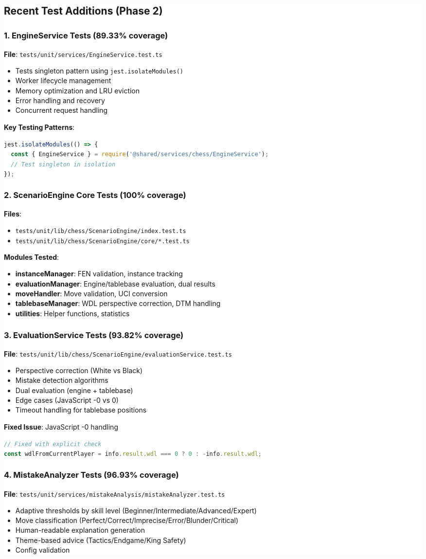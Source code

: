 ## Recent Test Additions (Phase 2)

### 1. EngineService Tests (89.33% coverage)
**File**: `tests/unit/services/EngineService.test.ts`
- Tests singleton pattern using `jest.isolateModules()`
- Worker lifecycle management
- Memory optimization and LRU eviction
- Error handling and recovery
- Concurrent request handling

**Key Testing Patterns**:
```typescript
jest.isolateModules(() => {
  const { EngineService } = require('@shared/services/chess/EngineService');
  // Test singleton in isolation
});
```

### 2. ScenarioEngine Core Tests (100% coverage)
**Files**: 
- `tests/unit/lib/chess/ScenarioEngine/index.test.ts`
- `tests/unit/lib/chess/ScenarioEngine/core/*.test.ts`

**Modules Tested**:
- **instanceManager**: FEN validation, instance tracking
- **evaluationManager**: Engine/tablebase evaluation, dual results
- **moveHandler**: Move validation, UCI conversion
- **tablebaseManager**: WDL perspective correction, DTM handling
- **utilities**: Helper functions, statistics

### 3. EvaluationService Tests (93.82% coverage)
**File**: `tests/unit/lib/chess/ScenarioEngine/evaluationService.test.ts`
- Perspective correction (White vs Black)
- Mistake detection algorithms
- Dual evaluation (engine + tablebase)
- Edge cases (JavaScript -0 vs 0)
- Timeout handling for tablebase positions

**Fixed Issue**: JavaScript -0 handling
```typescript
// Fixed with explicit check
const wdlFromCurrentPlayer = info.result.wdl === 0 ? 0 : -info.result.wdl;
```

### 4. MistakeAnalyzer Tests (96.93% coverage)
**File**: `tests/unit/services/mistakeAnalysis/mistakeAnalyzer.test.ts`
- Adaptive thresholds by skill level (Beginner/Intermediate/Advanced/Expert)
- Move classification (Perfect/Correct/Imprecise/Error/Blunder/Critical)
- Human-readable explanation generation
- Theme-based advice (Tactics/Endgame/King Safety)
- Config validation
